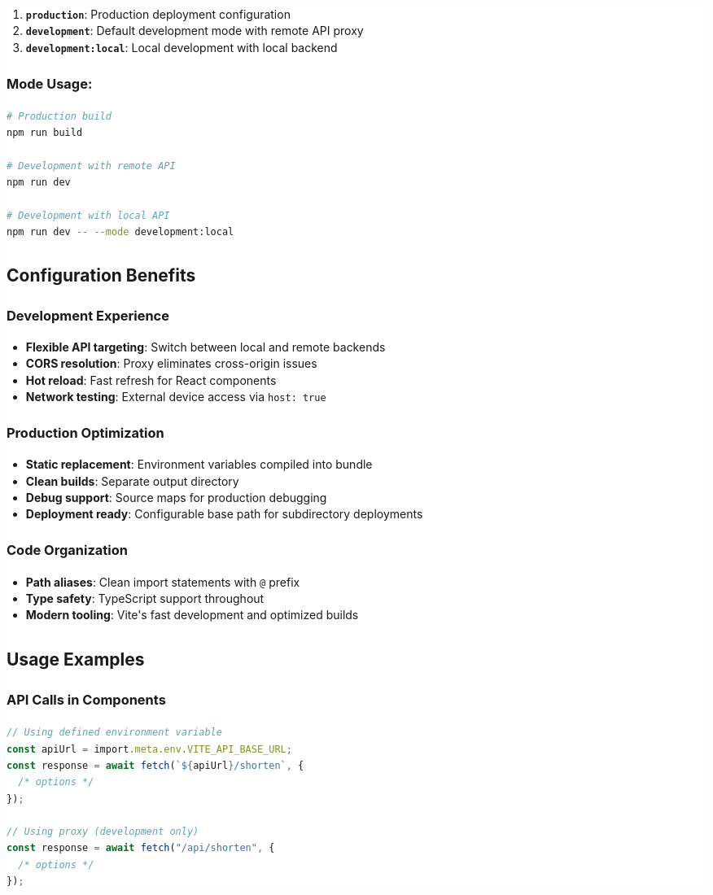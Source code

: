 1. **`production`**: Production deployment configuration
2. **`development`**: Default development mode with remote API proxy
3. **`development:local`**: Local development with local backend

### Mode Usage:

```bash
# Production build
npm run build

# Development with remote API
npm run dev

# Development with local API
npm run dev -- --mode development:local
```

## Configuration Benefits

### Development Experience

- **Flexible API targeting**: Switch between local and remote backends
- **CORS resolution**: Proxy eliminates cross-origin issues
- **Hot reload**: Fast refresh for React components
- **Network testing**: External device access via `host: true`

### Production Optimization

- **Static replacement**: Environment variables compiled into bundle
- **Clean builds**: Separate output directory
- **Debug support**: Source maps for production debugging
- **Deployment ready**: Configurable base path for subdirectory deployments

### Code Organization

- **Path aliases**: Clean import statements with `@` prefix
- **Type safety**: TypeScript support throughout
- **Modern tooling**: Vite's fast development and optimized builds

## Usage Examples

### API Calls in Components

```typescript
// Using defined environment variable
const apiUrl = import.meta.env.VITE_API_BASE_URL;
const response = await fetch(`${apiUrl}/shorten`, {
  /* options */
});

// Using proxy (development only)
const response = await fetch("/api/shorten", {
  /* options */
});
```
